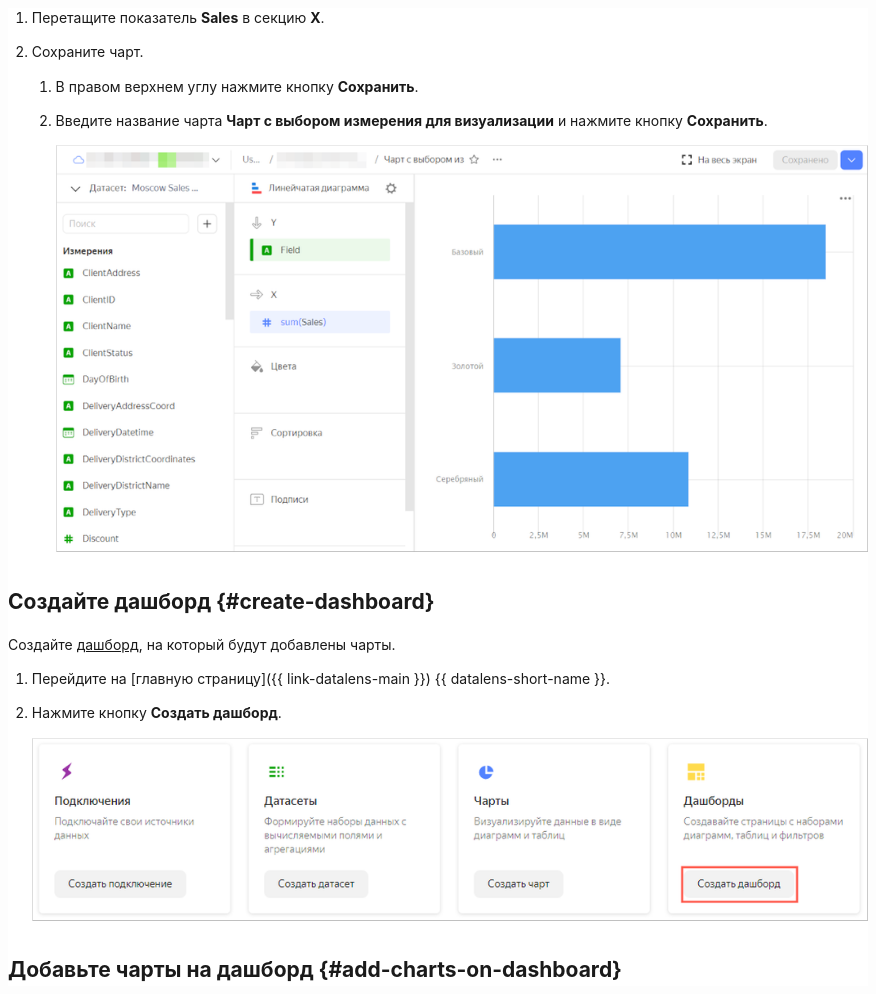 1. Перетащите показатель **Sales** в секцию **X**.
1. Сохраните чарт.

   1. В правом верхнем углу нажмите кнопку **Сохранить**.
   1. Введите название чарта **Чарт с выбором измерения для визуализации** и нажмите кнопку **Сохранить**.

      ![image](../../_assets/datalens/solution-parameters/save-chart-measure-select.png)

## Создайте дашборд {#create-dashboard}

Создайте [дашборд](../../datalens/concepts/dashboard.md), на который будут добавлены чарты.

1. Перейдите на [главную страницу]({{ link-datalens-main }}) {{ datalens-short-name }}.
1. Нажмите кнопку **Создать дашборд**.

   ![image](../../_assets/datalens/solution-parameters/create-dashboard.png)

## Добавьте чарты на дашборд {#add-charts-on-dashboard}

